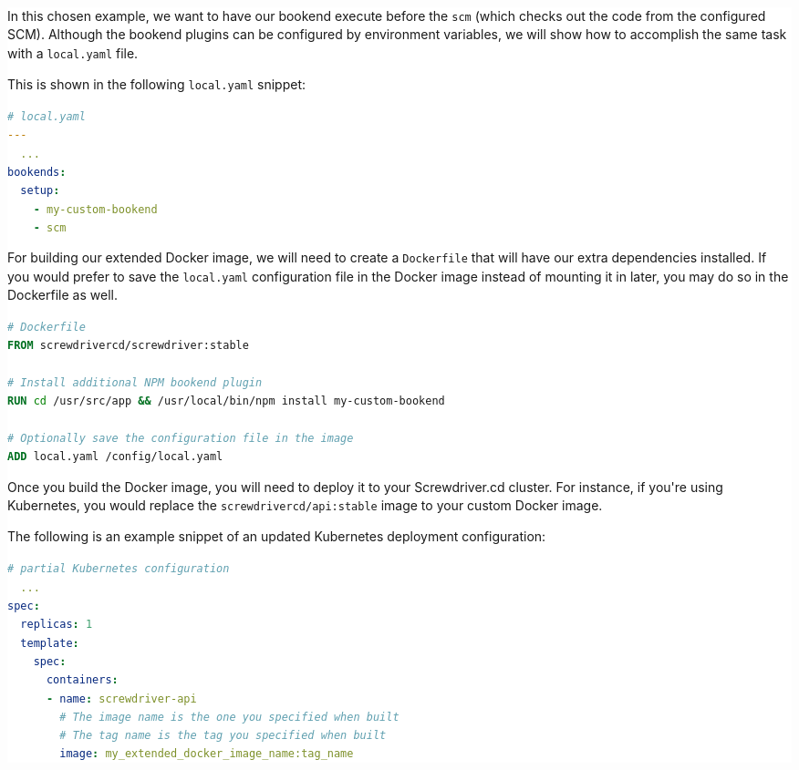 In this chosen example, we want to have our bookend execute before the `scm` (which checks out the code from the configured SCM). Although the bookend plugins can be configured by environment variables, we will show how to accomplish the same task with a `local.yaml` file.

This is shown in the following `local.yaml` snippet:

```yaml
# local.yaml
---
  ...
bookends:
  setup:
    - my-custom-bookend
    - scm
```

For building our extended Docker image, we will need to create a `Dockerfile` that will have our extra dependencies installed. If you would prefer to save the `local.yaml` configuration file in the Docker image instead of mounting it in later, you may do so in the Dockerfile as well.

```dockerfile
# Dockerfile
FROM screwdrivercd/screwdriver:stable

# Install additional NPM bookend plugin
RUN cd /usr/src/app && /usr/local/bin/npm install my-custom-bookend

# Optionally save the configuration file in the image
ADD local.yaml /config/local.yaml
```

Once you build the Docker image, you will need to deploy it to your Screwdriver.cd cluster. For instance, if you're using Kubernetes, you would replace the `screwdrivercd/api:stable` image to your custom Docker image.

The following is an example snippet of an updated Kubernetes deployment configuration:

```yaml
# partial Kubernetes configuration
  ...
spec:
  replicas: 1
  template:
    spec:
      containers:
      - name: screwdriver-api
        # The image name is the one you specified when built
        # The tag name is the tag you specified when built
        image: my_extended_docker_image_name:tag_name
```
